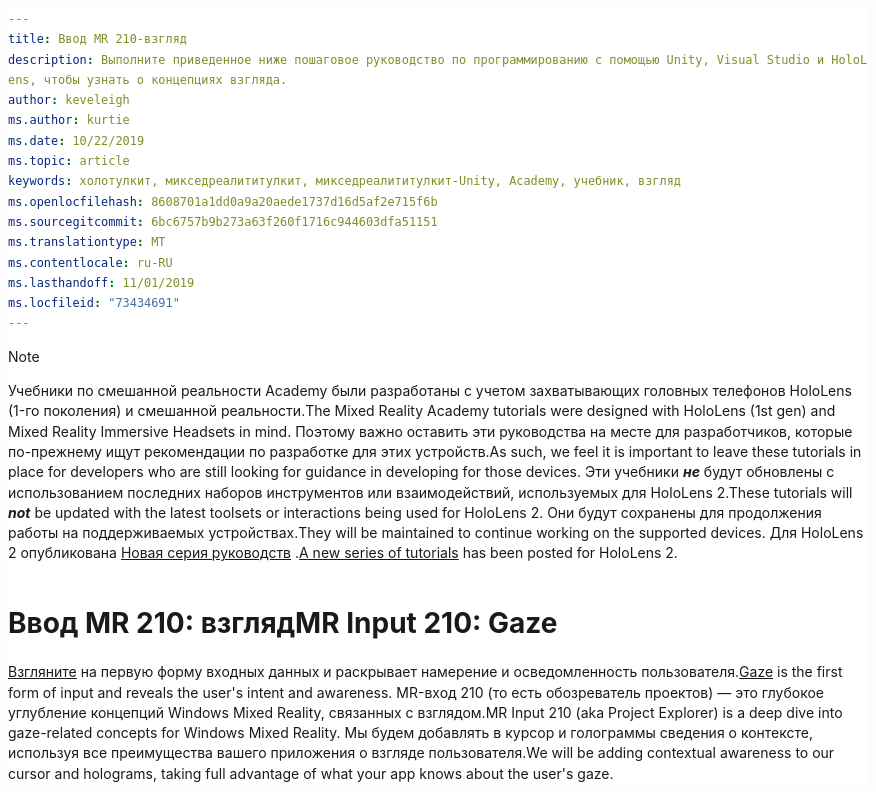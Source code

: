 ```yaml
---
title: Ввод MR 210-взгляд
description: Выполните приведенное ниже пошаговое руководство по программированию с помощью Unity, Visual Studio и HoloLens, чтобы узнать о концепциях взгляда.
author: keveleigh
ms.author: kurtie
ms.date: 10/22/2019
ms.topic: article
keywords: холотулкит, микседреалититулкит, микседреалититулкит-Unity, Academy, учебник, взгляд
ms.openlocfilehash: 8608701a1dd0a9a20aede1737d16d5af2e715f6b
ms.sourcegitcommit: 6bc6757b9b273a63f260f1716c944603dfa51151
ms.translationtype: MT
ms.contentlocale: ru-RU
ms.lasthandoff: 11/01/2019
ms.locfileid: "73434691"
---
```

>[!NOTE]
><span data-ttu-id="2717d-104">Учебники по смешанной реальности Academy были разработаны с учетом захватывающих головных телефонов HoloLens (1-го поколения) и смешанной реальности.</span><span class="sxs-lookup"><span data-stu-id="2717d-104">The Mixed Reality Academy tutorials were designed with HoloLens (1st gen) and Mixed Reality Immersive Headsets in mind.</span></span>  <span data-ttu-id="2717d-105">Поэтому важно оставить эти руководства на месте для разработчиков, которые по-прежнему ищут рекомендации по разработке для этих устройств.</span><span class="sxs-lookup"><span data-stu-id="2717d-105">As such, we feel it is important to leave these tutorials in place for developers who are still looking for guidance in developing for those devices.</span></span>  <span data-ttu-id="2717d-106">Эти учебники **_не_** будут обновлены с использованием последних наборов инструментов или взаимодействий, используемых для HoloLens 2.</span><span class="sxs-lookup"><span data-stu-id="2717d-106">These tutorials will **_not_** be updated with the latest toolsets or interactions being used for HoloLens 2.</span></span>  <span data-ttu-id="2717d-107">Они будут сохранены для продолжения работы на поддерживаемых устройствах.</span><span class="sxs-lookup"><span data-stu-id="2717d-107">They will be maintained to continue working on the supported devices.</span></span> <span data-ttu-id="2717d-108">Для HoloLens 2 опубликована [Новая серия руководств](mrlearning-base.md) .</span><span class="sxs-lookup"><span data-stu-id="2717d-108">[A new series of tutorials](mrlearning-base.md) has been posted for HoloLens 2.</span></span>

# <a name="mr-input-210-gaze"></a><span data-ttu-id="2717d-109">Ввод MR 210: взгляд</span><span class="sxs-lookup"><span data-stu-id="2717d-109">MR Input 210: Gaze</span></span>

<span data-ttu-id="2717d-110">[Взгляните](gaze-and-commit.md) на первую форму входных данных и раскрывает намерение и осведомленность пользователя.</span><span class="sxs-lookup"><span data-stu-id="2717d-110">[Gaze](gaze-and-commit.md) is the first form of input and reveals the user's intent and awareness.</span></span> <span data-ttu-id="2717d-111">MR-вход 210 (то есть обозреватель проектов) — это глубокое углубление концепций Windows Mixed Reality, связанных с взглядом.</span><span class="sxs-lookup"><span data-stu-id="2717d-111">MR Input 210 (aka Project Explorer) is a deep dive into gaze-related concepts for Windows Mixed Reality.</span></span> <span data-ttu-id="2717d-112">Мы будем добавлять в курсор и голограммы сведения о контексте, используя все преимущества вашего приложения о взгляде пользователя.</span><span class="sxs-lookup"><span data-stu-id="2717d-112">We will be adding contextual awareness to our cursor and holograms, taking full advantage of what your app knows about the user's gaze.</span></span>
